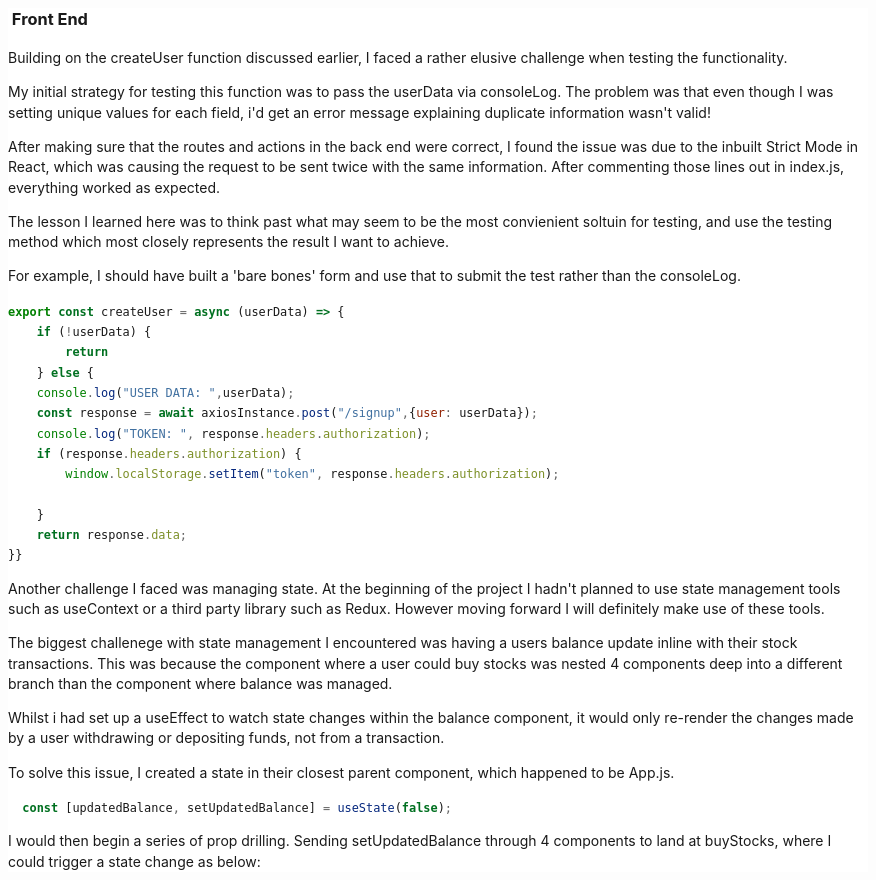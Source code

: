 ###  Front End

Building on the createUser function discussed earlier, I faced a rather elusive challenge when testing the functionality.

My initial strategy for testing this function was to pass the userData via consoleLog. The problem was that even though I was setting unique values for each field, i'd get an error message explaining duplicate information wasn't valid!

After making sure that the routes and actions in the back end were correct, I found the issue was due to the inbuilt Strict Mode in React, which was causing the request to be sent twice with the same information. After commenting those lines out in index.js, everything worked as expected.

The lesson I learned here was to think past what may seem to be the most convienient soltuin for testing, and use the testing method which most closely represents the result I want to achieve.

For example, I should have built a 'bare bones' form and use that to submit the test rather than the consoleLog.

```js
export const createUser = async (userData) => {
    if (!userData) {
        return
    } else {
    console.log("USER DATA: ",userData);
    const response = await axiosInstance.post("/signup",{user: userData});
    console.log("TOKEN: ", response.headers.authorization);
    if (response.headers.authorization) {
        window.localStorage.setItem("token", response.headers.authorization);

    }
    return response.data;
}}
```

Another challenge I faced was managing state. At the beginning of the project I hadn't planned to use state management tools such as useContext or a third party library such as Redux. However moving forward I will definitely make use of these tools.

The biggest challenege with state management I encountered was having a users balance update inline with their stock transactions. This was because the component where a user could buy stocks was nested 4 components deep into a different branch than the component where balance was managed.

Whilst i had set up a useEffect to watch state changes within the balance component, it would only re-render the changes made by a user withdrawing or depositing funds, not from a transaction.

To solve this issue, I created a state in their closest parent component, which happened to be App.js. 

```js
  const [updatedBalance, setUpdatedBalance] = useState(false);

```

I would then begin a series of prop drilling. Sending setUpdatedBalance through 4 components to land at buyStocks, where I could trigger a state change as below:
